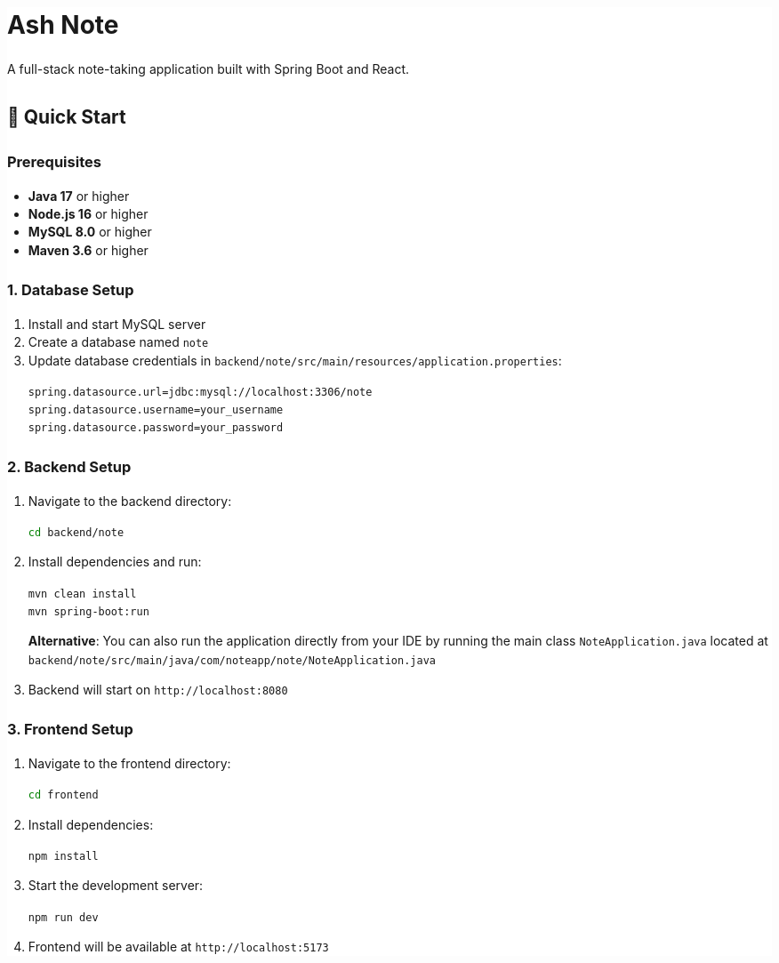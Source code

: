 # Ash Note

A full-stack note-taking application built with Spring Boot and React.

## 🚀 Quick Start

### Prerequisites
- **Java 17** or higher
- **Node.js 16** or higher
- **MySQL 8.0** or higher
- **Maven 3.6** or higher

### 1. Database Setup
1. Install and start MySQL server
2. Create a database named `note`
3. Update database credentials in `backend/note/src/main/resources/application.properties`:
   ```properties
   spring.datasource.url=jdbc:mysql://localhost:3306/note
   spring.datasource.username=your_username
   spring.datasource.password=your_password
   ```

### 2. Backend Setup
1. Navigate to the backend directory:
   ```bash
   cd backend/note
   ```
2. Install dependencies and run:
   ```bash
   mvn clean install
   mvn spring-boot:run
   ```
   **Alternative**: You can also run the application directly from your IDE by running the main class `NoteApplication.java` located at `backend/note/src/main/java/com/noteapp/note/NoteApplication.java`
   
3. Backend will start on `http://localhost:8080`

### 3. Frontend Setup
1. Navigate to the frontend directory:
   ```bash
   cd frontend
   ```
2. Install dependencies:
   ```bash
   npm install
   ```
3. Start the development server:
   ```bash
   npm run dev
   ```
4. Frontend will be available at `http://localhost:5173`
